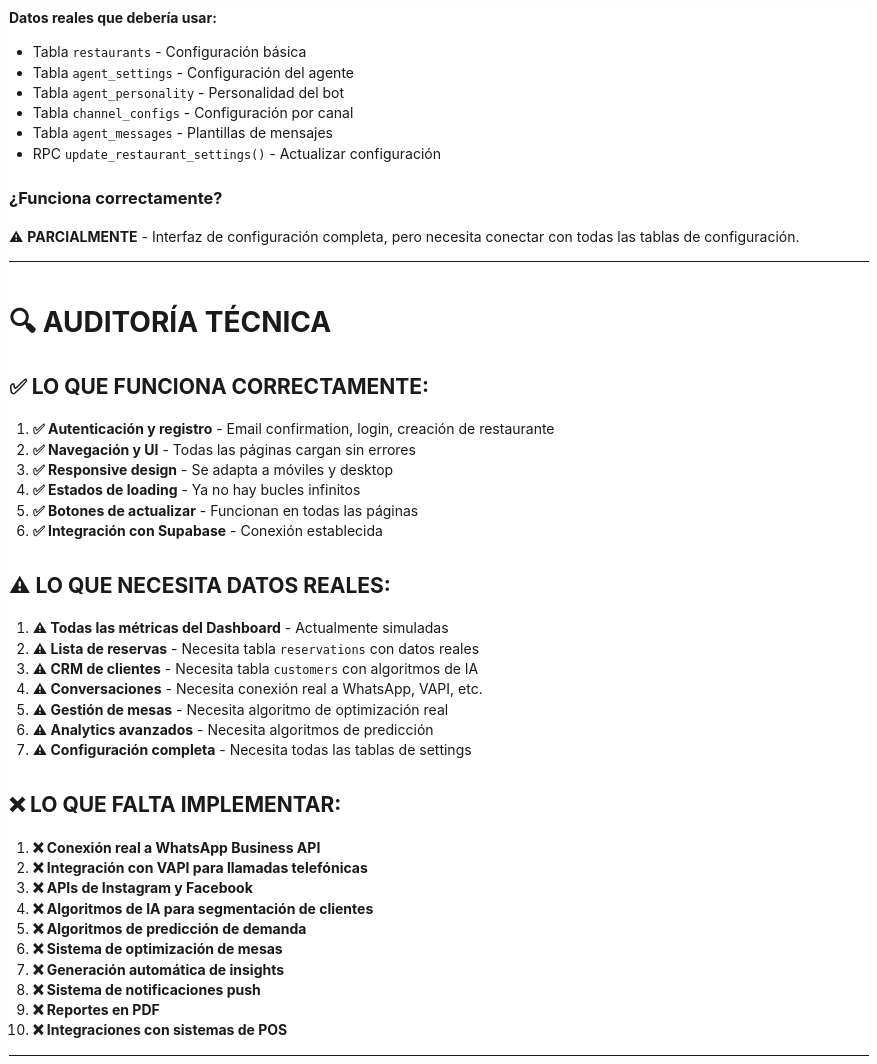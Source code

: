 **Datos reales que debería usar:**
- Tabla `restaurants` - Configuración básica
- Tabla `agent_settings` - Configuración del agente
- Tabla `agent_personality` - Personalidad del bot
- Tabla `channel_configs` - Configuración por canal
- Tabla `agent_messages` - Plantillas de mensajes
- RPC `update_restaurant_settings()` - Actualizar configuración

### **¿Funciona correctamente?**
⚠️ **PARCIALMENTE** - Interfaz de configuración completa, pero necesita conectar con todas las tablas de configuración.

---

# 🔍 **AUDITORÍA TÉCNICA**

## ✅ **LO QUE FUNCIONA CORRECTAMENTE:**

1. **✅ Autenticación y registro** - Email confirmation, login, creación de restaurante
2. **✅ Navegación y UI** - Todas las páginas cargan sin errores
3. **✅ Responsive design** - Se adapta a móviles y desktop
4. **✅ Estados de loading** - Ya no hay bucles infinitos
5. **✅ Botones de actualizar** - Funcionan en todas las páginas
6. **✅ Integración con Supabase** - Conexión establecida

## ⚠️ **LO QUE NECESITA DATOS REALES:**

1. **⚠️ Todas las métricas del Dashboard** - Actualmente simuladas
2. **⚠️ Lista de reservas** - Necesita tabla `reservations` con datos reales
3. **⚠️ CRM de clientes** - Necesita tabla `customers` con algoritmos de IA
4. **⚠️ Conversaciones** - Necesita conexión real a WhatsApp, VAPI, etc.
5. **⚠️ Gestión de mesas** - Necesita algoritmo de optimización real
6. **⚠️ Analytics avanzados** - Necesita algoritmos de predicción
7. **⚠️ Configuración completa** - Necesita todas las tablas de settings

## ❌ **LO QUE FALTA IMPLEMENTAR:**

1. **❌ Conexión real a WhatsApp Business API**
2. **❌ Integración con VAPI para llamadas telefónicas**
3. **❌ APIs de Instagram y Facebook**
4. **❌ Algoritmos de IA para segmentación de clientes**
5. **❌ Algoritmos de predicción de demanda**
6. **❌ Sistema de optimización de mesas**
7. **❌ Generación automática de insights**
8. **❌ Sistema de notificaciones push**
9. **❌ Reportes en PDF**
10. **❌ Integraciones con sistemas de POS**

---
